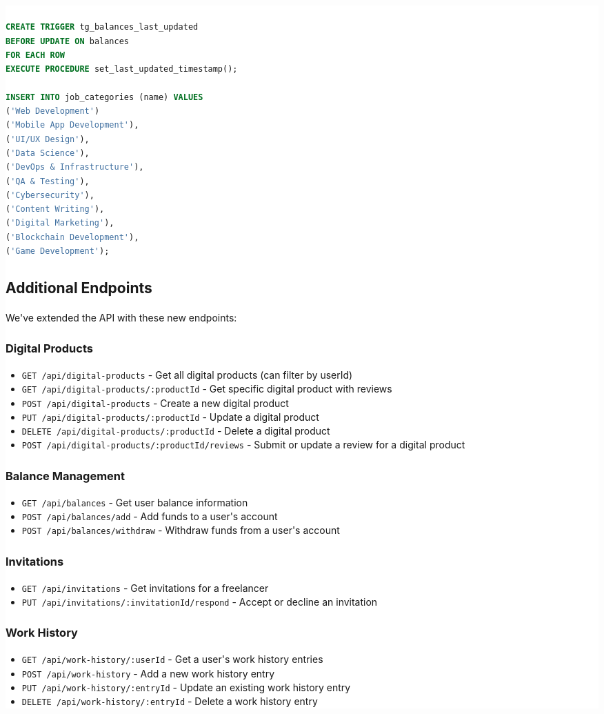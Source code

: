 ```sql

CREATE TRIGGER tg_balances_last_updated
BEFORE UPDATE ON balances
FOR EACH ROW
EXECUTE PROCEDURE set_last_updated_timestamp();

INSERT INTO job_categories (name) VALUES 
('Web Development')
('Mobile App Development'),
('UI/UX Design'),
('Data Science'),
('DevOps & Infrastructure'),
('QA & Testing'),
('Cybersecurity'),
('Content Writing'),
('Digital Marketing'),
('Blockchain Development'),
('Game Development');
```

## Additional Endpoints

We've extended the API with these new endpoints:

### Digital Products
- `GET /api/digital-products` - Get all digital products (can filter by userId)
- `GET /api/digital-products/:productId` - Get specific digital product with reviews
- `POST /api/digital-products` - Create a new digital product
- `PUT /api/digital-products/:productId` - Update a digital product
- `DELETE /api/digital-products/:productId` - Delete a digital product
- `POST /api/digital-products/:productId/reviews` - Submit or update a review for a digital product

### Balance Management
- `GET /api/balances` - Get user balance information
- `POST /api/balances/add` - Add funds to a user's account
- `POST /api/balances/withdraw` - Withdraw funds from a user's account

### Invitations
- `GET /api/invitations` - Get invitations for a freelancer
- `PUT /api/invitations/:invitationId/respond` - Accept or decline an invitation

### Work History
- `GET /api/work-history/:userId` - Get a user's work history entries
- `POST /api/work-history` - Add a new work history entry
- `PUT /api/work-history/:entryId` - Update an existing work history entry
- `DELETE /api/work-history/:entryId` - Delete a work history entry 